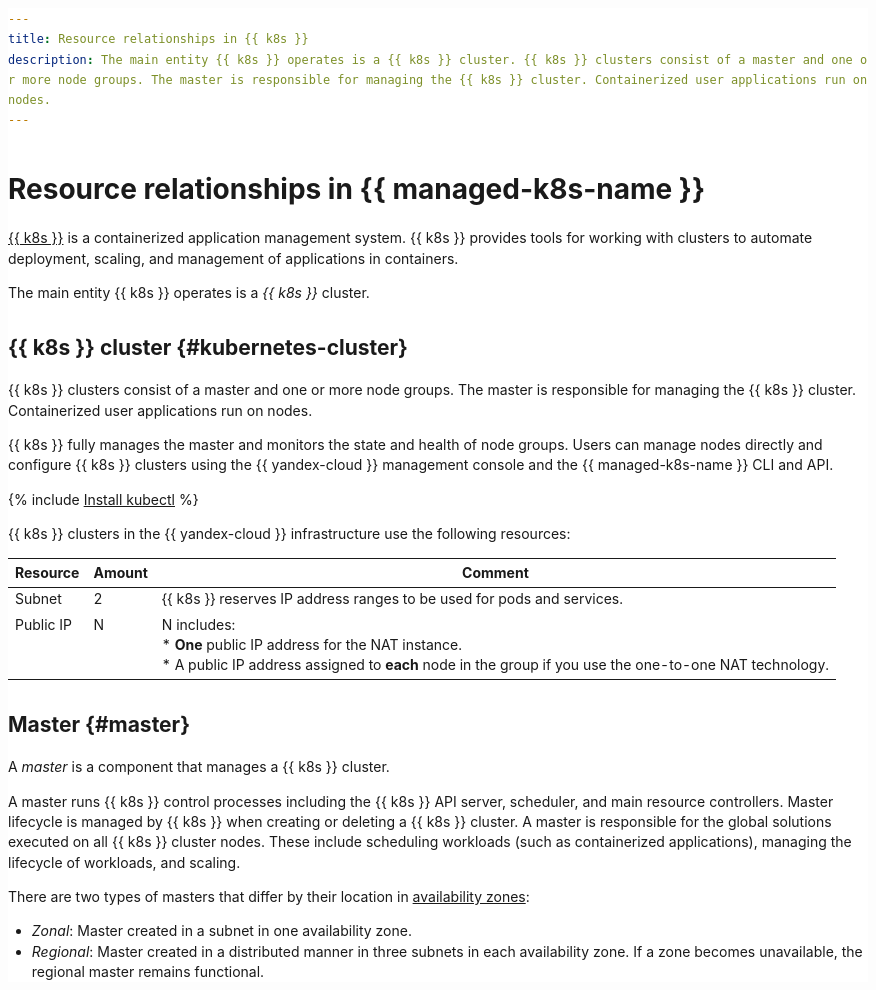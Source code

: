 ```yaml
---
title: Resource relationships in {{ k8s }}
description: The main entity {{ k8s }} operates is a {{ k8s }} cluster. {{ k8s }} clusters consist of a master and one or more node groups. The master is responsible for managing the {{ k8s }} cluster. Containerized user applications run on nodes.
---
```


# Resource relationships in {{ managed-k8s-name }}


[{{ k8s }}](https://kubernetes.io/) is a containerized application management system. {{ k8s }} provides tools for working with clusters to automate deployment, scaling, and management of applications in containers.

The main entity {{ k8s }} operates is a _{{ k8s }}_ cluster.

## {{ k8s }} cluster {#kubernetes-cluster}

{{ k8s }} clusters consist of a master and one or more node groups. The master is responsible for managing the {{ k8s }} cluster. Containerized user applications run on nodes.

{{ k8s }} fully manages the master and monitors the state and health of node groups. Users can manage nodes directly and configure {{ k8s }} clusters using the {{ yandex-cloud }} management console and the {{ managed-k8s-name }} CLI and API.

{% include [Install kubectl](../../_includes/managed-kubernetes/note-node-group-internet-access.md) %}

{{ k8s }} clusters in the {{ yandex-cloud }} infrastructure use the following resources:

Resource | Amount | Comment
--- | --- | ---
Subnet | 2 | {{ k8s }} reserves IP address ranges to be used for pods and services.
Public IP | N | N includes:<br>* **One** public IP address for the NAT instance.<br>* A public IP address assigned to **each** node in the group if you use the one-to-one NAT technology.

## Master {#master}

A _master_ is a component that manages a {{ k8s }} cluster.

A master runs {{ k8s }} control processes including the {{ k8s }} API server, scheduler, and main resource controllers. Master lifecycle is managed by {{ k8s }} when creating or deleting a {{ k8s }} cluster. A master is responsible for the global solutions executed on all {{ k8s }} cluster nodes. These include scheduling workloads (such as containerized applications), managing the lifecycle of workloads, and scaling.

There are two types of masters that differ by their location in [availability zones](../../overview/concepts/geo-scope.md):
* _Zonal_: Master created in a subnet in one availability zone.
* _Regional_: Master created in a distributed manner in three subnets in each availability zone. If a zone becomes unavailable, the regional master remains functional.
